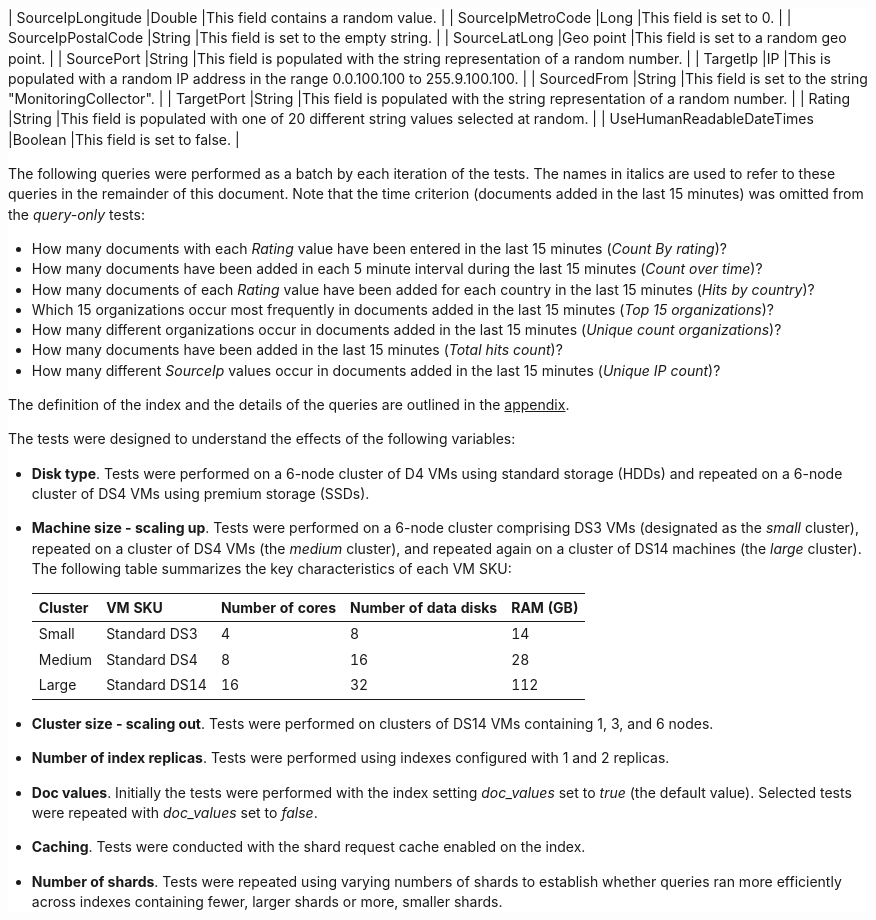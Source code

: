 |   SourceIpLongitude |Double |This field contains a random value. |
|   SourceIpMetroCode |Long |This field is set to 0. |
|   SourceIpPostalCode |String |This field is set to the empty string. |
|   SourceLatLong |Geo point |This field is set to a random geo point. |
|   SourcePort |String |This field is populated with the string representation of a random number. |
|   TargetIp |IP |This is populated with a random IP address in the range 0.0.100.100 to 255.9.100.100. |
|   SourcedFrom |String |This field is set to the string "MonitoringCollector". |
|   TargetPort |String |This field is populated with the string representation of a random number. |
|   Rating |String |This field is populated with one of 20 different string values selected at random. |
|   UseHumanReadableDateTimes |Boolean |This field is set to false. |

The following queries were performed as a batch by each iteration of the tests. The names in italics are used to refer to these queries in the remainder of this document. Note that the time criterion (documents added in the last 15 minutes) was omitted from the *query-only* tests:

* How many documents with each *Rating* value have been entered in the last 15 minutes (*Count By rating*)? 
* How many documents have been added in each 5 minute interval during the last 15 minutes (*Count over time*)?
* How many documents of each *Rating* value have been added for each country in the last 15 minutes (*Hits by country*)?
* Which 15 organizations occur most frequently in documents added in the last 15 minutes (*Top 15 organizations*)?
* How many different organizations occur in documents added in the last 15 minutes (*Unique count organizations*)?
* How many documents have been added in the last 15 minutes (*Total hits count*)?
* How many different *SourceIp* values occur in documents added in the last 15 minutes (*Unique IP count*)?

The definition of the index and the details of the queries are outlined in the [appendix](#appendix-the-query-and-aggregation-performance-test).

The tests were designed to understand the effects of the following variables:

* **Disk type**. Tests were performed on a 6-node cluster of D4 VMs using standard storage (HDDs) and repeated on a 6-node cluster of DS4 VMs using premium storage (SSDs).
* **Machine size - scaling up**. Tests were performed on a 6-node cluster comprising DS3 VMs (designated as the *small* cluster), repeated on a cluster of DS4 VMs (the *medium* cluster), and repeated again on a cluster of DS14 machines (the *large* cluster). The following table summarizes the key characteristics of each VM SKU:
  
  | Cluster | VM SKU | Number of cores | Number of data disks | RAM (GB) |
  | --- | --- | --- | --- | --- |
  | Small |Standard DS3 |4 |8 |14 |
  | Medium |Standard DS4 |8 |16 |28 |
  | Large |Standard DS14 |16 |32 |112 |
* **Cluster size - scaling out**. Tests were performed on clusters of DS14 VMs containing 1, 3, and 6 nodes.
* **Number of index replicas**. Tests were performed using indexes configured with 1 and 2 replicas.
* **Doc values**. Initially the tests were performed with the index setting *doc_values* set to *true* (the default value). Selected tests were repeated with *doc_values* set to *false*.
* **Caching**. Tests were conducted with the shard request cache enabled on the index.
* **Number of shards**. Tests were repeated using varying numbers of shards to establish whether queries ran more efficiently across indexes containing fewer, larger shards or more, smaller shards.
